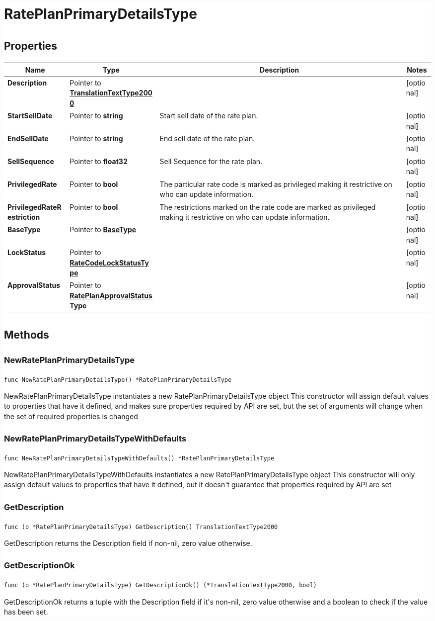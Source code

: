 # RatePlanPrimaryDetailsType

## Properties

Name | Type | Description | Notes
------------ | ------------- | ------------- | -------------
**Description** | Pointer to [**TranslationTextType2000**](TranslationTextType2000.md) |  | [optional] 
**StartSellDate** | Pointer to **string** | Start sell date of the rate plan. | [optional] 
**EndSellDate** | Pointer to **string** | End sell date of the rate plan. | [optional] 
**SellSequence** | Pointer to **float32** | Sell Sequence for the rate plan. | [optional] 
**PrivilegedRate** | Pointer to **bool** | The particular rate code is marked as privileged making it restrictive on who can update information. | [optional] 
**PrivilegedRateRestriction** | Pointer to **bool** | The restrictions marked on the rate code are marked as privileged making it restrictive on who can update information. | [optional] 
**BaseType** | Pointer to [**BaseType**](BaseType.md) |  | [optional] 
**LockStatus** | Pointer to [**RateCodeLockStatusType**](RateCodeLockStatusType.md) |  | [optional] 
**ApprovalStatus** | Pointer to [**RatePlanApprovalStatusType**](RatePlanApprovalStatusType.md) |  | [optional] 

## Methods

### NewRatePlanPrimaryDetailsType

`func NewRatePlanPrimaryDetailsType() *RatePlanPrimaryDetailsType`

NewRatePlanPrimaryDetailsType instantiates a new RatePlanPrimaryDetailsType object
This constructor will assign default values to properties that have it defined,
and makes sure properties required by API are set, but the set of arguments
will change when the set of required properties is changed

### NewRatePlanPrimaryDetailsTypeWithDefaults

`func NewRatePlanPrimaryDetailsTypeWithDefaults() *RatePlanPrimaryDetailsType`

NewRatePlanPrimaryDetailsTypeWithDefaults instantiates a new RatePlanPrimaryDetailsType object
This constructor will only assign default values to properties that have it defined,
but it doesn't guarantee that properties required by API are set

### GetDescription

`func (o *RatePlanPrimaryDetailsType) GetDescription() TranslationTextType2000`

GetDescription returns the Description field if non-nil, zero value otherwise.

### GetDescriptionOk

`func (o *RatePlanPrimaryDetailsType) GetDescriptionOk() (*TranslationTextType2000, bool)`

GetDescriptionOk returns a tuple with the Description field if it's non-nil, zero value otherwise
and a boolean to check if the value has been set.
